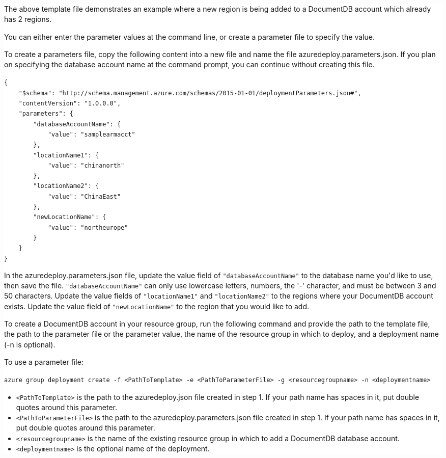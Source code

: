 The above template file demonstrates an example where a new region is being added to a DocumentDB account which already has 2 regions.

You can either enter the parameter values at the command line, or create a parameter file to specify the value.

To create a parameters file, copy the following content into a new file and name the file azuredeploy.parameters.json. If you plan on specifying the database account name at the command prompt, you can continue without creating this file.

```
{
    "$schema": "http://schema.management.azure.com/schemas/2015-01-01/deploymentParameters.json#",
    "contentVersion": "1.0.0.0",
    "parameters": {
        "databaseAccountName": {
            "value": "samplearmacct"
        },
        "locationName1": {
            "value": "chinanorth"
        },
        "locationName2": {
            "value": "ChinaEast"
        },
        "newLocationName": {
            "value": "northeurope"
        }
    }
}
```

In the azuredeploy.parameters.json file, update the value field of  `"databaseAccountName"` to the database name you'd like to use, then save the file. `"databaseAccountName"` can only use lowercase letters, numbers, the '-' character, and must be between 3 and 50 characters. Update the value fields of `"locationName1"` and `"locationName2"` to the regions where your DocumentDB account exists. Update the value field of `"newLocationName"` to the region that you would like to add.

To create a DocumentDB account in your resource group, run the following command and provide the path to the template file, the path to the parameter file or the parameter value, the name of the resource group in which to deploy, and a deployment name (-n is optional). 

To use a parameter file:

```
azure group deployment create -f <PathToTemplate> -e <PathToParameterFile> -g <resourcegroupname> -n <deploymentname>
```

 - `<PathToTemplate>` is the path to the azuredeploy.json file created in step 1. If your path name has spaces in it, put double quotes around this parameter.
 - `<PathToParameterFile>` is the path to the azuredeploy.parameters.json file created in step 1. If your path name has spaces in it, put double quotes around this parameter.
 - `<resourcegroupname>` is the name of the existing resource group in which to add a DocumentDB database account. 
 - `<deploymentname>` is the optional name of the deployment.
